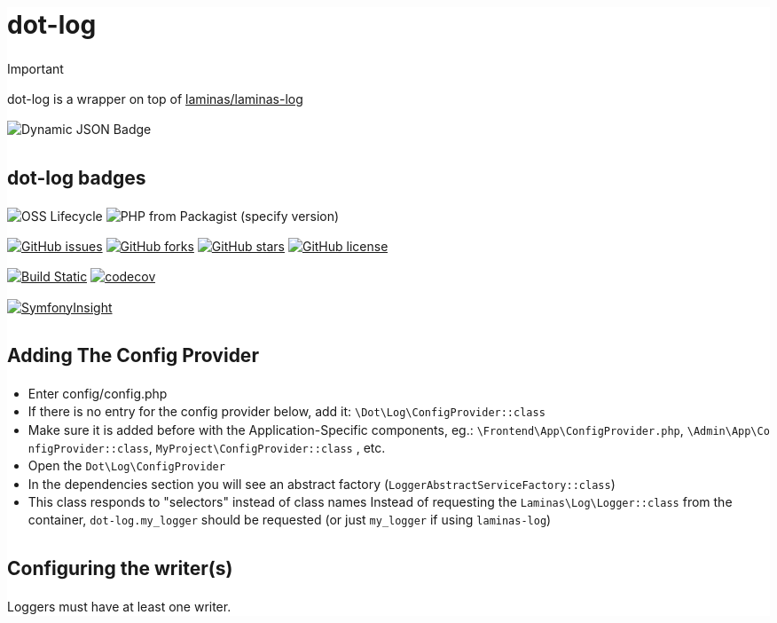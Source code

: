 # dot-log

> [!IMPORTANT]
> dot-log is a wrapper on top of [laminas/laminas-log](https://github.com/laminas/laminas-log)
>
> ![Dynamic JSON Badge](https://img.shields.io/badge/dynamic/json?url=https%3A%2F%2Fapi.github.com%2Frepos%2Flaminas%2Flaminas-log%2Fproperties%2Fvalues&query=%24%5B%3F(%40.property_name%3D%3D%22maintenance-mode%22)%5D.value&label=Maintenance%20Mode)

## dot-log badges

![OSS Lifecycle](https://img.shields.io/osslifecycle/dotkernel/dot-log)
![PHP from Packagist (specify version)](https://img.shields.io/packagist/php-v/dotkernel/dot-log/3.4.4)

[![GitHub issues](https://img.shields.io/github/issues/dotkernel/dot-log)](https://github.com/dotkernel/dot-log/issues)
[![GitHub forks](https://img.shields.io/github/forks/dotkernel/dot-log)](https://github.com/dotkernel/dot-log/network)
[![GitHub stars](https://img.shields.io/github/stars/dotkernel/dot-log)](https://github.com/dotkernel/dot-log/stargazers)
[![GitHub license](https://img.shields.io/github/license/dotkernel/dot-log)](https://github.com/dotkernel/dot-log/blob/3.0/LICENSE.md)

[![Build Static](https://github.com/dotkernel/dot-log/actions/workflows/continuous-integration.yml/badge.svg?branch=3.0)](https://github.com/dotkernel/dot-log/actions/workflows/continuous-integration.yml)
[![codecov](https://codecov.io/gh/dotkernel/dot-log/graph/badge.svg?token=JX19KTBRCZ)](https://codecov.io/gh/dotkernel/dot-log)

[![SymfonyInsight](https://insight.symfony.com/projects/287e81e8-b4fb-4452-bd8f-4f12c0ab1f76/big.svg)](https://insight.symfony.com/projects/287e81e8-b4fb-4452-bd8f-4f12c0ab1f76)

## Adding The Config Provider

* Enter config/config.php
* If there is no entry for the config provider below, add it:
`\Dot\Log\ConfigProvider::class`
* Make sure it is added before with the Application-Specific components, eg.: `\Frontend\App\ConfigProvider.php`, `\Admin\App\ConfigProvider::class`, `MyProject\ConfigProvider::class` , etc.
* Open the `Dot\Log\ConfigProvider`
* In the dependencies section you will see an abstract factory (`LoggerAbstractServiceFactory::class`)
* This class responds to "selectors" instead of class names
  Instead of requesting the `Laminas\Log\Logger::class` from the container, `dot-log.my_logger` should be requested (or just `my_logger` if using `laminas-log`)

## Configuring the writer(s)

Loggers must have at least one writer.
